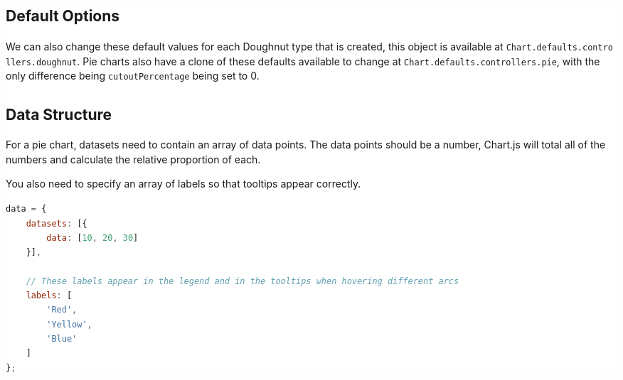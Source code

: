 ## Default Options

We can also change these default values for each Doughnut type that is created, this object is available at `Chart.defaults.controllers.doughnut`. Pie charts also have a clone of these defaults available to change at `Chart.defaults.controllers.pie`, with the only difference being `cutoutPercentage` being set to 0.

## Data Structure

For a pie chart, datasets need to contain an array of data points. The data points should be a number, Chart.js will total all of the numbers and calculate the relative proportion of each.

You also need to specify an array of labels so that tooltips appear correctly.

```javascript
data = {
    datasets: [{
        data: [10, 20, 30]
    }],

    // These labels appear in the legend and in the tooltips when hovering different arcs
    labels: [
        'Red',
        'Yellow',
        'Blue'
    ]
};
```
